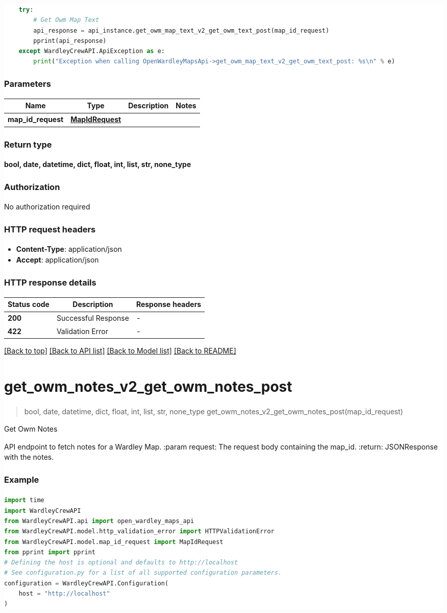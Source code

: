 ```python
    try:
        # Get Owm Map Text
        api_response = api_instance.get_owm_map_text_v2_get_owm_text_post(map_id_request)
        pprint(api_response)
    except WardleyCrewAPI.ApiException as e:
        print("Exception when calling OpenWardleyMapsApi->get_owm_map_text_v2_get_owm_text_post: %s\n" % e)
```


### Parameters

Name | Type | Description  | Notes
------------- | ------------- | ------------- | -------------
 **map_id_request** | [**MapIdRequest**](MapIdRequest.md)|  |

### Return type

**bool, date, datetime, dict, float, int, list, str, none_type**

### Authorization

No authorization required

### HTTP request headers

 - **Content-Type**: application/json
 - **Accept**: application/json


### HTTP response details

| Status code | Description | Response headers |
|-------------|-------------|------------------|
**200** | Successful Response |  -  |
**422** | Validation Error |  -  |

[[Back to top]](#) [[Back to API list]](../README.md#documentation-for-api-endpoints) [[Back to Model list]](../README.md#documentation-for-models) [[Back to README]](../README.md)

# **get_owm_notes_v2_get_owm_notes_post**
> bool, date, datetime, dict, float, int, list, str, none_type get_owm_notes_v2_get_owm_notes_post(map_id_request)

Get Owm Notes

API endpoint to fetch notes for a Wardley Map.  :param request: The request body containing the map_id. :return: JSONResponse with the notes.

### Example


```python
import time
import WardleyCrewAPI
from WardleyCrewAPI.api import open_wardley_maps_api
from WardleyCrewAPI.model.http_validation_error import HTTPValidationError
from WardleyCrewAPI.model.map_id_request import MapIdRequest
from pprint import pprint
# Defining the host is optional and defaults to http://localhost
# See configuration.py for a list of all supported configuration parameters.
configuration = WardleyCrewAPI.Configuration(
    host = "http://localhost"
)


```